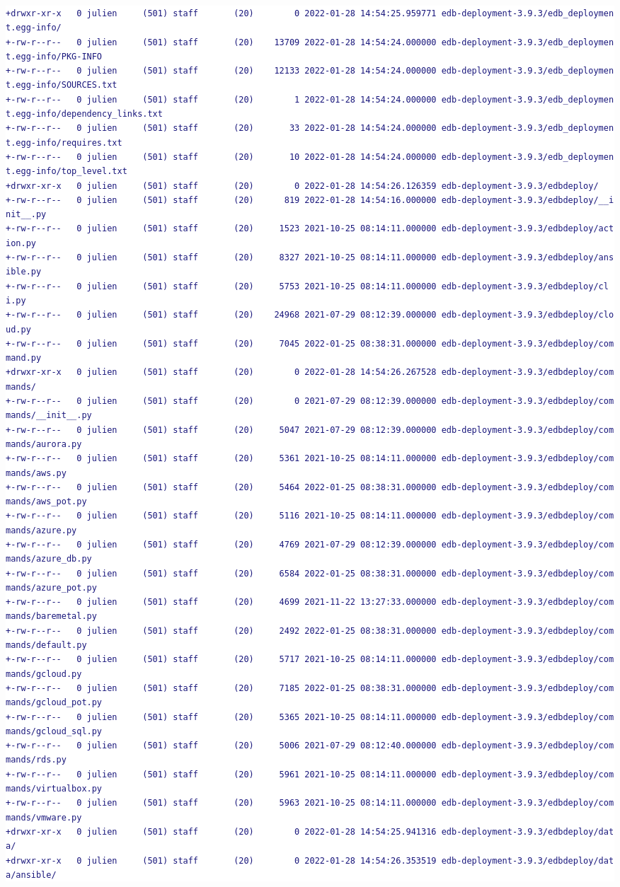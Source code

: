 ```diff
+drwxr-xr-x   0 julien     (501) staff       (20)        0 2022-01-28 14:54:25.959771 edb-deployment-3.9.3/edb_deployment.egg-info/
+-rw-r--r--   0 julien     (501) staff       (20)    13709 2022-01-28 14:54:24.000000 edb-deployment-3.9.3/edb_deployment.egg-info/PKG-INFO
+-rw-r--r--   0 julien     (501) staff       (20)    12133 2022-01-28 14:54:24.000000 edb-deployment-3.9.3/edb_deployment.egg-info/SOURCES.txt
+-rw-r--r--   0 julien     (501) staff       (20)        1 2022-01-28 14:54:24.000000 edb-deployment-3.9.3/edb_deployment.egg-info/dependency_links.txt
+-rw-r--r--   0 julien     (501) staff       (20)       33 2022-01-28 14:54:24.000000 edb-deployment-3.9.3/edb_deployment.egg-info/requires.txt
+-rw-r--r--   0 julien     (501) staff       (20)       10 2022-01-28 14:54:24.000000 edb-deployment-3.9.3/edb_deployment.egg-info/top_level.txt
+drwxr-xr-x   0 julien     (501) staff       (20)        0 2022-01-28 14:54:26.126359 edb-deployment-3.9.3/edbdeploy/
+-rw-r--r--   0 julien     (501) staff       (20)      819 2022-01-28 14:54:16.000000 edb-deployment-3.9.3/edbdeploy/__init__.py
+-rw-r--r--   0 julien     (501) staff       (20)     1523 2021-10-25 08:14:11.000000 edb-deployment-3.9.3/edbdeploy/action.py
+-rw-r--r--   0 julien     (501) staff       (20)     8327 2021-10-25 08:14:11.000000 edb-deployment-3.9.3/edbdeploy/ansible.py
+-rw-r--r--   0 julien     (501) staff       (20)     5753 2021-10-25 08:14:11.000000 edb-deployment-3.9.3/edbdeploy/cli.py
+-rw-r--r--   0 julien     (501) staff       (20)    24968 2021-07-29 08:12:39.000000 edb-deployment-3.9.3/edbdeploy/cloud.py
+-rw-r--r--   0 julien     (501) staff       (20)     7045 2022-01-25 08:38:31.000000 edb-deployment-3.9.3/edbdeploy/command.py
+drwxr-xr-x   0 julien     (501) staff       (20)        0 2022-01-28 14:54:26.267528 edb-deployment-3.9.3/edbdeploy/commands/
+-rw-r--r--   0 julien     (501) staff       (20)        0 2021-07-29 08:12:39.000000 edb-deployment-3.9.3/edbdeploy/commands/__init__.py
+-rw-r--r--   0 julien     (501) staff       (20)     5047 2021-07-29 08:12:39.000000 edb-deployment-3.9.3/edbdeploy/commands/aurora.py
+-rw-r--r--   0 julien     (501) staff       (20)     5361 2021-10-25 08:14:11.000000 edb-deployment-3.9.3/edbdeploy/commands/aws.py
+-rw-r--r--   0 julien     (501) staff       (20)     5464 2022-01-25 08:38:31.000000 edb-deployment-3.9.3/edbdeploy/commands/aws_pot.py
+-rw-r--r--   0 julien     (501) staff       (20)     5116 2021-10-25 08:14:11.000000 edb-deployment-3.9.3/edbdeploy/commands/azure.py
+-rw-r--r--   0 julien     (501) staff       (20)     4769 2021-07-29 08:12:39.000000 edb-deployment-3.9.3/edbdeploy/commands/azure_db.py
+-rw-r--r--   0 julien     (501) staff       (20)     6584 2022-01-25 08:38:31.000000 edb-deployment-3.9.3/edbdeploy/commands/azure_pot.py
+-rw-r--r--   0 julien     (501) staff       (20)     4699 2021-11-22 13:27:33.000000 edb-deployment-3.9.3/edbdeploy/commands/baremetal.py
+-rw-r--r--   0 julien     (501) staff       (20)     2492 2022-01-25 08:38:31.000000 edb-deployment-3.9.3/edbdeploy/commands/default.py
+-rw-r--r--   0 julien     (501) staff       (20)     5717 2021-10-25 08:14:11.000000 edb-deployment-3.9.3/edbdeploy/commands/gcloud.py
+-rw-r--r--   0 julien     (501) staff       (20)     7185 2022-01-25 08:38:31.000000 edb-deployment-3.9.3/edbdeploy/commands/gcloud_pot.py
+-rw-r--r--   0 julien     (501) staff       (20)     5365 2021-10-25 08:14:11.000000 edb-deployment-3.9.3/edbdeploy/commands/gcloud_sql.py
+-rw-r--r--   0 julien     (501) staff       (20)     5006 2021-07-29 08:12:40.000000 edb-deployment-3.9.3/edbdeploy/commands/rds.py
+-rw-r--r--   0 julien     (501) staff       (20)     5961 2021-10-25 08:14:11.000000 edb-deployment-3.9.3/edbdeploy/commands/virtualbox.py
+-rw-r--r--   0 julien     (501) staff       (20)     5963 2021-10-25 08:14:11.000000 edb-deployment-3.9.3/edbdeploy/commands/vmware.py
+drwxr-xr-x   0 julien     (501) staff       (20)        0 2022-01-28 14:54:25.941316 edb-deployment-3.9.3/edbdeploy/data/
+drwxr-xr-x   0 julien     (501) staff       (20)        0 2022-01-28 14:54:26.353519 edb-deployment-3.9.3/edbdeploy/data/ansible/
```